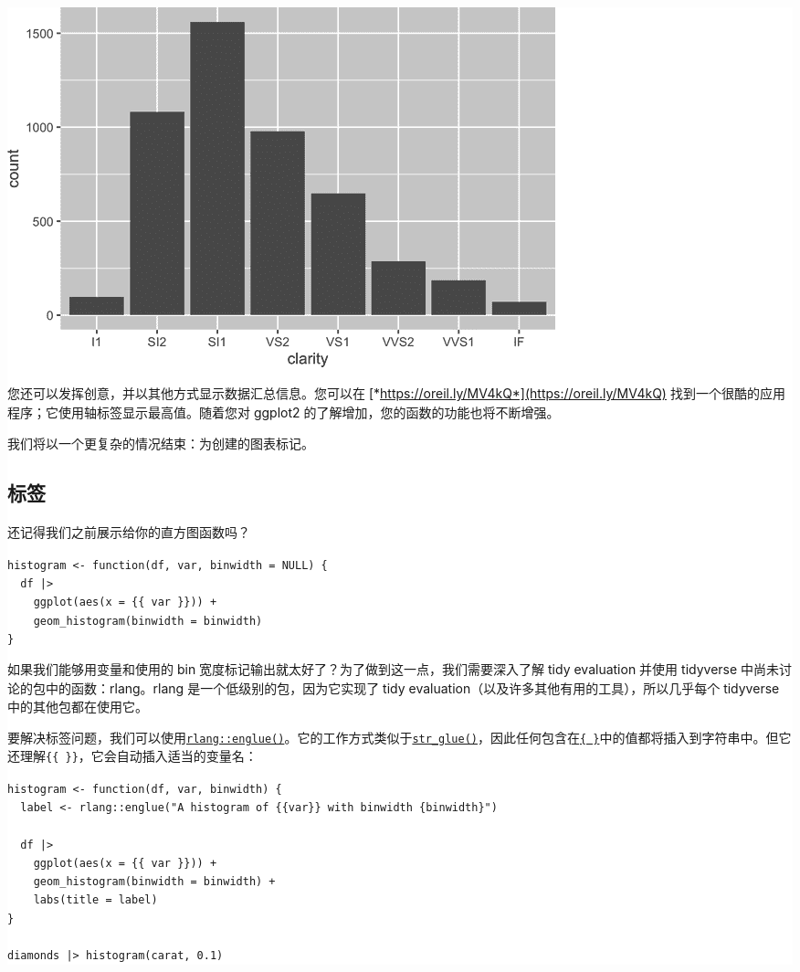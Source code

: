 ![钻石澄清度的条形图。最常见的是 SI1，然后是 SI2，然后是 VS2，然后是 VS1，然后是 VVS2，然后是 VVS1，然后是 I1，最后是 IF。](img/rds2_25in05.png)

您还可以发挥创意，并以其他方式显示数据汇总信息。您可以在 [*https://oreil.ly/MV4kQ*](https://oreil.ly/MV4kQ) 找到一个很酷的应用程序；它使用轴标签显示最高值。随着您对 ggplot2 的了解增加，您的函数的功能也将不断增强。

我们将以一个更复杂的情况结束：为创建的图表标记。

## 标签

还记得我们之前展示给你的直方图函数吗？

```
histogram <- function(df, var, binwidth = NULL) {
  df |> 
    ggplot(aes(x = {{ var }})) + 
    geom_histogram(binwidth = binwidth)
}
```

如果我们能够用变量和使用的 bin 宽度标记输出就太好了？为了做到这一点，我们需要深入了解 tidy evaluation 并使用 tidyverse 中尚未讨论的包中的函数：rlang。rlang 是一个低级别的包，因为它实现了 tidy evaluation（以及许多其他有用的工具），所以几乎每个 tidyverse 中的其他包都在使用它。

要解决标签问题，我们可以使用[`rlang::englue()`](https://rlang.r-lib.org/reference/englue.xhtml)。它的工作方式类似于[`str_glue()`](https://stringr.tidyverse.org/reference/str_glue.xhtml)，因此任何包含在[`{ }`](https://rdrr.io/r/base/Paren.xhtml)中的值都将插入到字符串中。但它还理解`{{ }}`，它会自动插入适当的变量名：

```
histogram <- function(df, var, binwidth) {
  label <- rlang::englue("A histogram of {{var}} with binwidth {binwidth}")

  df |> 
    ggplot(aes(x = {{ var }})) + 
    geom_histogram(binwidth = binwidth) + 
    labs(title = label)
}

diamonds |> histogram(carat, 0.1)
```
